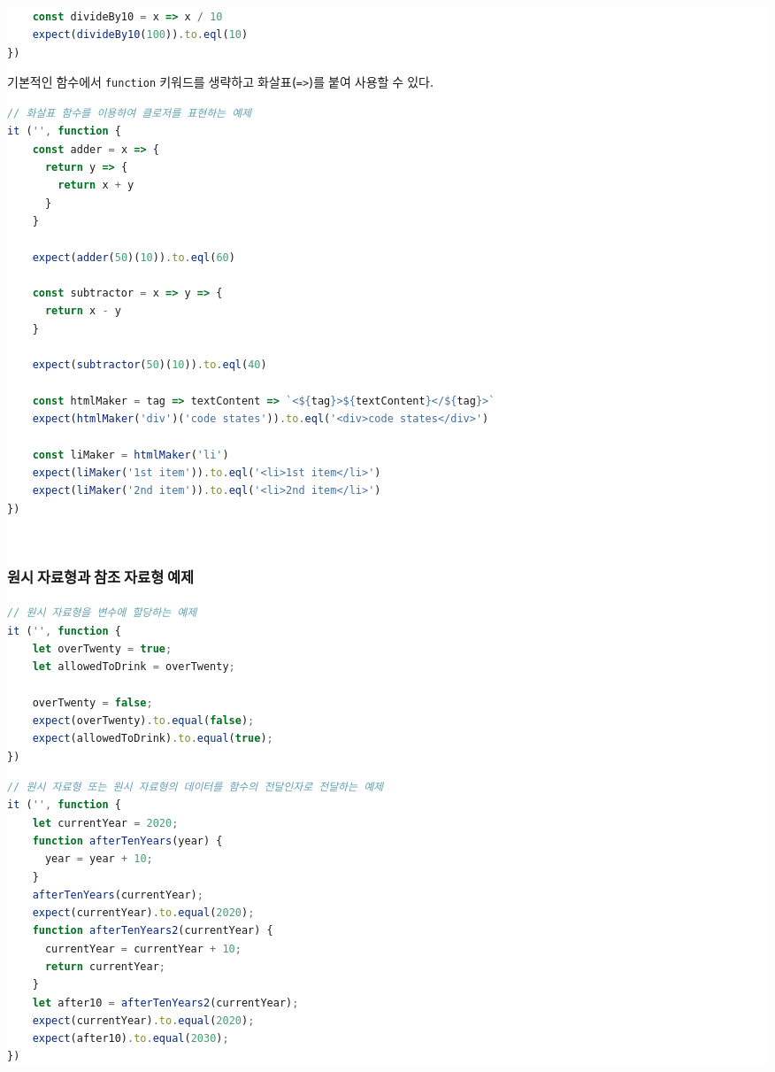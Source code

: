 ```jsx
    const divideBy10 = x => x / 10
    expect(divideBy10(100)).to.eql(10)
})
```

기본적인 함수에서 `function` 키워드를 생략하고 화살표(`=>`)를 붙여 사용할 수 있다.

```jsx
// 화살표 함수를 이용하여 클로저를 표현하는 예제
it ('', function {
    const adder = x => {
      return y => {
        return x + y
      }
    }

    expect(adder(50)(10)).to.eql(60)

    const subtractor = x => y => {
      return x - y
    }

    expect(subtractor(50)(10)).to.eql(40)

    const htmlMaker = tag => textContent => `<${tag}>${textContent}</${tag}>`
    expect(htmlMaker('div')('code states')).to.eql('<div>code states</div>')

    const liMaker = htmlMaker('li')
    expect(liMaker('1st item')).to.eql('<li>1st item</li>')
    expect(liMaker('2nd item')).to.eql('<li>2nd item</li>')
})
```

<br>

### 원시 자료형과 참조 자료형 예제

```jsx
// 원시 자료형을 변수에 할당하는 예제
it ('', function {
    let overTwenty = true;
  	let allowedToDrink = overTwenty;

    overTwenty = false;
    expect(overTwenty).to.equal(false);
    expect(allowedToDrink).to.equal(true);
})
```

```jsx
// 원시 자료형 또는 원시 자료형의 데이터를 함수의 전달인자로 전달하는 예제
it ('', function {
    let currentYear = 2020;
    function afterTenYears(year) {
      year = year + 10;
    }
    afterTenYears(currentYear);
    expect(currentYear).to.equal(2020);
    function afterTenYears2(currentYear) {
      currentYear = currentYear + 10;
      return currentYear;
    }
    let after10 = afterTenYears2(currentYear);
    expect(currentYear).to.equal(2020);
    expect(after10).to.equal(2030);
})
```